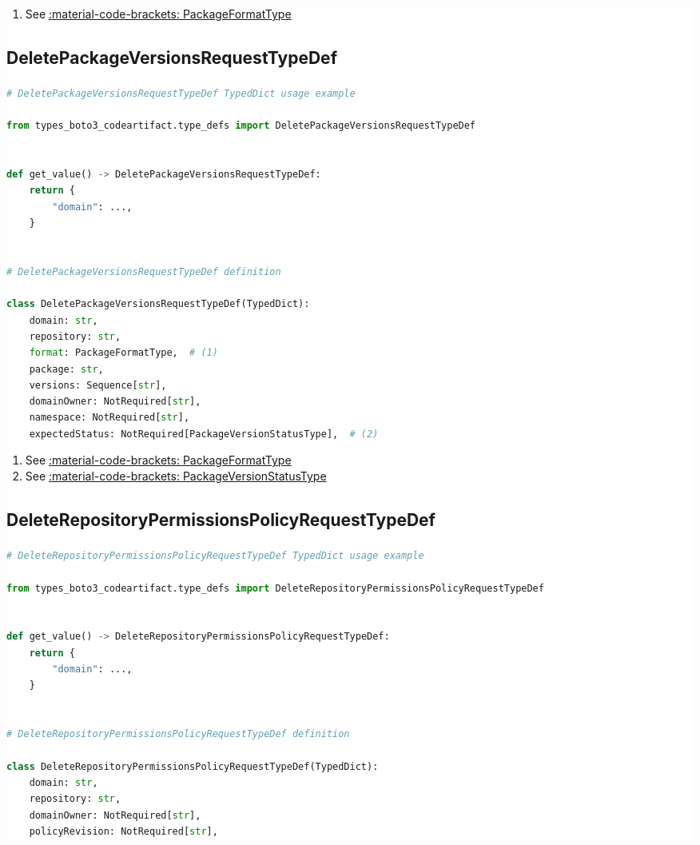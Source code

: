 1. See [:material-code-brackets: PackageFormatType](./literals.md#packageformattype)

## DeletePackageVersionsRequestTypeDef

```python
# DeletePackageVersionsRequestTypeDef TypedDict usage example

from types_boto3_codeartifact.type_defs import DeletePackageVersionsRequestTypeDef


def get_value() -> DeletePackageVersionsRequestTypeDef:
    return {
        "domain": ...,
    }


# DeletePackageVersionsRequestTypeDef definition

class DeletePackageVersionsRequestTypeDef(TypedDict):
    domain: str,
    repository: str,
    format: PackageFormatType,  # (1)
    package: str,
    versions: Sequence[str],
    domainOwner: NotRequired[str],
    namespace: NotRequired[str],
    expectedStatus: NotRequired[PackageVersionStatusType],  # (2)
```

1. See [:material-code-brackets: PackageFormatType](./literals.md#packageformattype)
2. See [:material-code-brackets: PackageVersionStatusType](./literals.md#packageversionstatustype)

## DeleteRepositoryPermissionsPolicyRequestTypeDef

```python
# DeleteRepositoryPermissionsPolicyRequestTypeDef TypedDict usage example

from types_boto3_codeartifact.type_defs import DeleteRepositoryPermissionsPolicyRequestTypeDef


def get_value() -> DeleteRepositoryPermissionsPolicyRequestTypeDef:
    return {
        "domain": ...,
    }


# DeleteRepositoryPermissionsPolicyRequestTypeDef definition

class DeleteRepositoryPermissionsPolicyRequestTypeDef(TypedDict):
    domain: str,
    repository: str,
    domainOwner: NotRequired[str],
    policyRevision: NotRequired[str],
```
